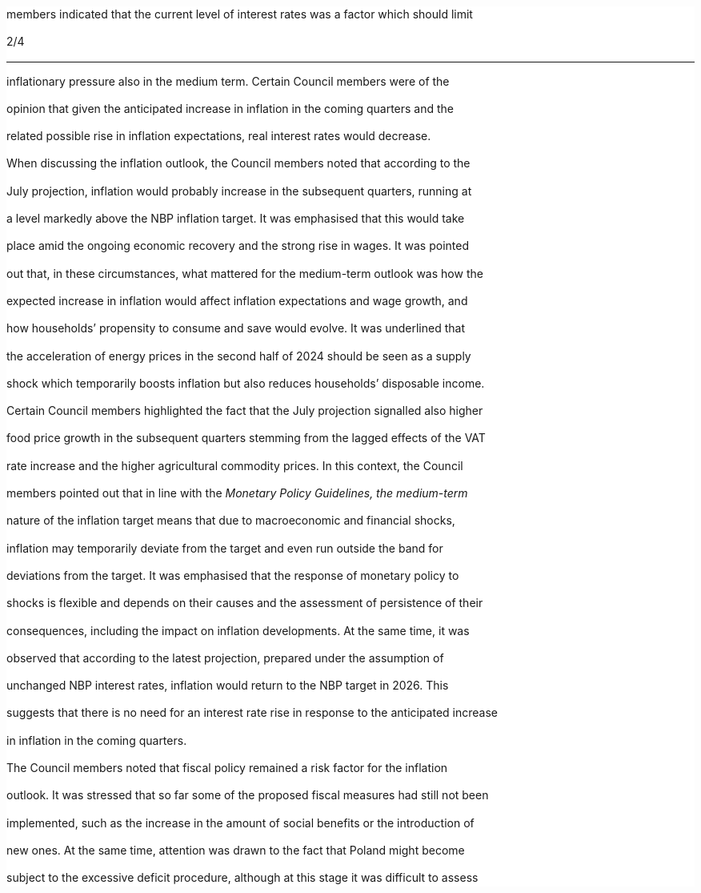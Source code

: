 members indicated that the current level of interest rates was a factor which should limit

2/4


-----

inflationary pressure also in the medium term. Certain Council members were of the

opinion that given the anticipated increase in inflation in the coming quarters and the

related possible rise in inflation expectations, real interest rates would decrease.

When discussing the inflation outlook, the Council members noted that according to the

July projection, inflation would probably increase in the subsequent quarters, running at

a level markedly above the NBP inflation target. It was emphasised that this would take

place amid the ongoing economic recovery and the strong rise in wages. It was pointed

out that, in these circumstances, what mattered for the medium-term outlook was how the

expected increase in inflation would affect inflation expectations and wage growth, and

how households’ propensity to consume and save would evolve. It was underlined that

the acceleration of energy prices in the second half of 2024 should be seen as a supply

shock which temporarily boosts inflation but also reduces households’ disposable income.

Certain Council members highlighted the fact that the July projection signalled also higher

food price growth in the subsequent quarters stemming from the lagged effects of the VAT

rate increase and the higher agricultural commodity prices. In this context, the Council

members pointed out that in line with the _Monetary Policy Guidelines, the medium-term_

nature of the inflation target means that due to macroeconomic and financial shocks,

inflation may temporarily deviate from the target and even run outside the band for

deviations from the target. It was emphasised that the response of monetary policy to

shocks is flexible and depends on their causes and the assessment of persistence of their

consequences, including the impact on inflation developments. At the same time, it was

observed that according to the latest projection, prepared under the assumption of

unchanged NBP interest rates, inflation would return to the NBP target in 2026. This

suggests that there is no need for an interest rate rise in response to the anticipated increase

in inflation in the coming quarters.

The Council members noted that fiscal policy remained a risk factor for the inflation

outlook. It was stressed that so far some of the proposed fiscal measures had still not been

implemented, such as the increase in the amount of social benefits or the introduction of

new ones. At the same time, attention was drawn to the fact that Poland might become

subject to the excessive deficit procedure, although at this stage it was difficult to assess
